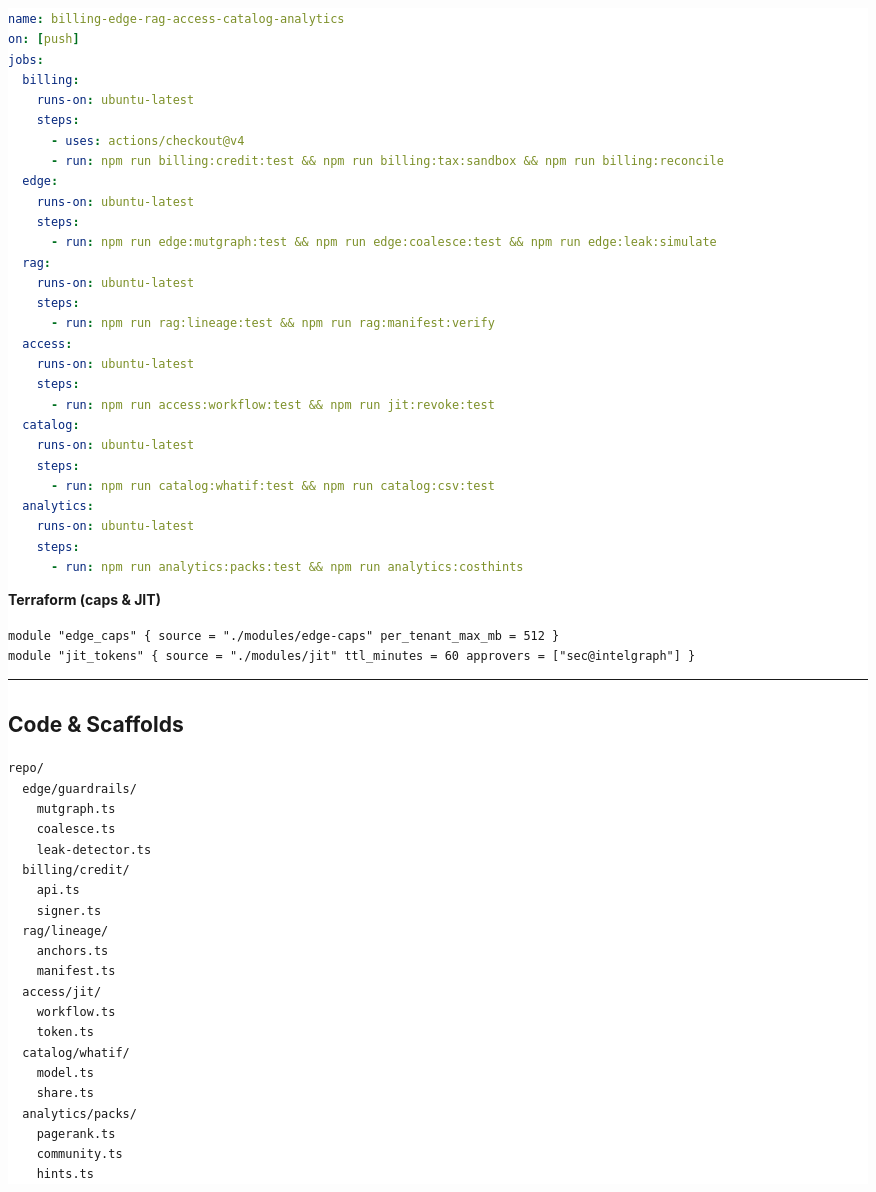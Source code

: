 ```yaml
name: billing-edge-rag-access-catalog-analytics
on: [push]
jobs:
  billing:
    runs-on: ubuntu-latest
    steps:
      - uses: actions/checkout@v4
      - run: npm run billing:credit:test && npm run billing:tax:sandbox && npm run billing:reconcile
  edge:
    runs-on: ubuntu-latest
    steps:
      - run: npm run edge:mutgraph:test && npm run edge:coalesce:test && npm run edge:leak:simulate
  rag:
    runs-on: ubuntu-latest
    steps:
      - run: npm run rag:lineage:test && npm run rag:manifest:verify
  access:
    runs-on: ubuntu-latest
    steps:
      - run: npm run access:workflow:test && npm run jit:revoke:test
  catalog:
    runs-on: ubuntu-latest
    steps:
      - run: npm run catalog:whatif:test && npm run catalog:csv:test
  analytics:
    runs-on: ubuntu-latest
    steps:
      - run: npm run analytics:packs:test && npm run analytics:costhints
```

**Terraform (caps & JIT)**

```hcl
module "edge_caps" { source = "./modules/edge-caps" per_tenant_max_mb = 512 }
module "jit_tokens" { source = "./modules/jit" ttl_minutes = 60 approvers = ["sec@intelgraph"] }
```

---

## Code & Scaffolds

```
repo/
  edge/guardrails/
    mutgraph.ts
    coalesce.ts
    leak-detector.ts
  billing/credit/
    api.ts
    signer.ts
  rag/lineage/
    anchors.ts
    manifest.ts
  access/jit/
    workflow.ts
    token.ts
  catalog/whatif/
    model.ts
    share.ts
  analytics/packs/
    pagerank.ts
    community.ts
    hints.ts
```